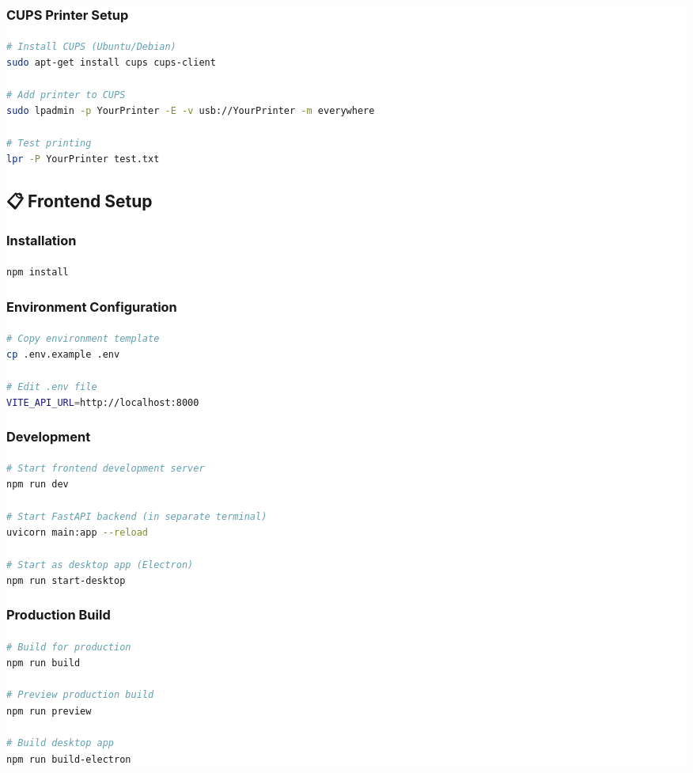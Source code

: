 ### CUPS Printer Setup
```bash
# Install CUPS (Ubuntu/Debian)
sudo apt-get install cups cups-client

# Add printer to CUPS
sudo lpadmin -p YourPrinter -E -v usb://YourPrinter -m everywhere

# Test printing
lpr -P YourPrinter test.txt
```

## 📋 Frontend Setup

### Installation
```bash
npm install
```

### Environment Configuration
```bash
# Copy environment template
cp .env.example .env

# Edit .env file
VITE_API_URL=http://localhost:8000
```

### Development
```bash
# Start frontend development server
npm run dev

# Start FastAPI backend (in separate terminal)
uvicorn main:app --reload

# Start as desktop app (Electron)
npm run start-desktop
```

### Production Build
```bash
# Build for production
npm run build

# Preview production build
npm run preview

# Build desktop app
npm run build-electron
```
